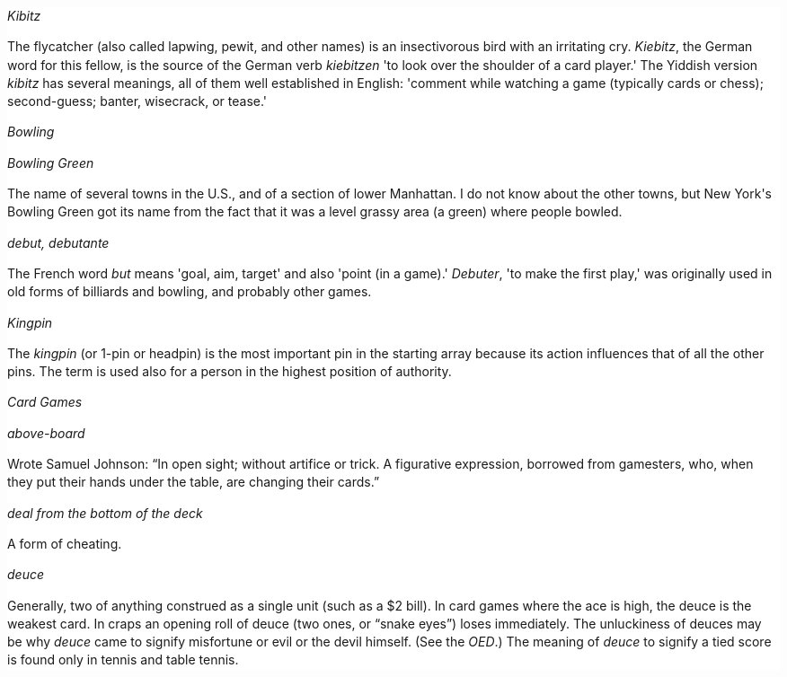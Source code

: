 *Kibitz*

The flycatcher (also called lapwing, pewit, and
other names) is an insectivorous bird with an irritating
cry.  *Kiebitz*, the German word for this fellow, is the
source of the German verb *kiebitzen* 'to look over the
shoulder of a card player.'  The Yiddish version *kibitz*
has several meanings, all of them well established in
English: 'comment while watching a game (typically
cards or chess); second-guess; banter, wisecrack, or
tease.'

*Bowling*

*Bowling Green*

The name of several towns in the U.S., and of a
section of lower Manhattan.  I do not know about the
other towns, but New York's Bowling Green got its
name from the fact that it was a level grassy area (a
green) where people bowled.

*debut, debutante*

The French word *but* means 'goal, aim, target'
and also 'point (in a game).'  *Debuter*, 'to make the
first play,' was originally used in old forms of billiards
and bowling, and probably other games.

*Kingpin*

The *kingpin* (or 1-pin or headpin) is the most
important pin in the starting array because its action
influences that of all the other pins.  The term is used
also for a person in the highest position of authority.

*Card Games*

*above-board*

Wrote Samuel Johnson:  &ldquo;In open sight; without
artifice or trick.  A figurative expression, borrowed
from gamesters, who, when they put their hands
under the table, are changing their cards.&rdquo;

*deal from the bottom of the deck*

A form of cheating.

*deuce*

Generally, two of anything construed as a single
unit (such as a $2 bill).  In card games where the ace is
high, the deuce is the weakest card.  In craps an opening
roll of deuce (two ones, or &ldquo;snake eyes&rdquo;) loses
immediately.  The unluckiness of deuces may be why
*deuce* came to signify misfortune or evil or the devil
himself.  (See the *OED*.)  The meaning of *deuce* to
signify a tied score is found only in tennis and table
tennis.
